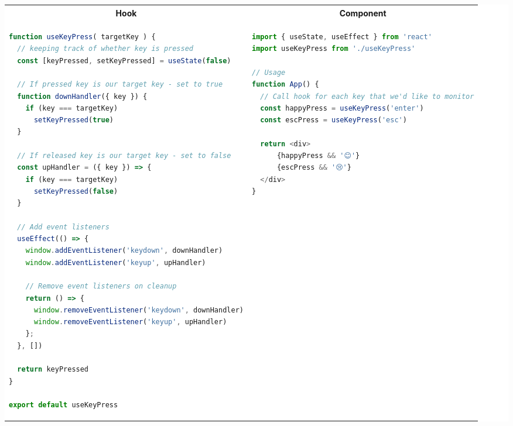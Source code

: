 <table>
<tr>
  <th>Hook</th>
  <th>Component</th>
</tr>
<tr>
<td>

```js
function useKeyPress( targetKey ) {
  // keeping track of whether key is pressed
  const [keyPressed, setKeyPressed] = useState(false)

  // If pressed key is our target key - set to true
  function downHandler({ key }) {
    if (key === targetKey) 
      setKeyPressed(true)
  }

  // If released key is our target key - set to false
  const upHandler = ({ key }) => {
    if (key === targetKey) 
      setKeyPressed(false)
  }

  // Add event listeners
  useEffect(() => {
    window.addEventListener('keydown', downHandler)
    window.addEventListener('keyup', upHandler)
    
    // Remove event listeners on cleanup
    return () => {
      window.removeEventListener('keydown', downHandler)
      window.removeEventListener('keyup', upHandler)
    };
  }, [])

  return keyPressed
}

export default useKeyPress
```

</td>
<td valign="top">

```js
import { useState, useEffect } from 'react'
import useKeyPress from './useKeyPress'

// Usage
function App() {
  // Call hook for each key that we'd like to monitor
  const happyPress = useKeyPress('enter')
  const escPress = useKeyPress('esc')

  return <div>
      {happyPress && '😊'}
      {escPress && '😢'}
  </div>
}
```
